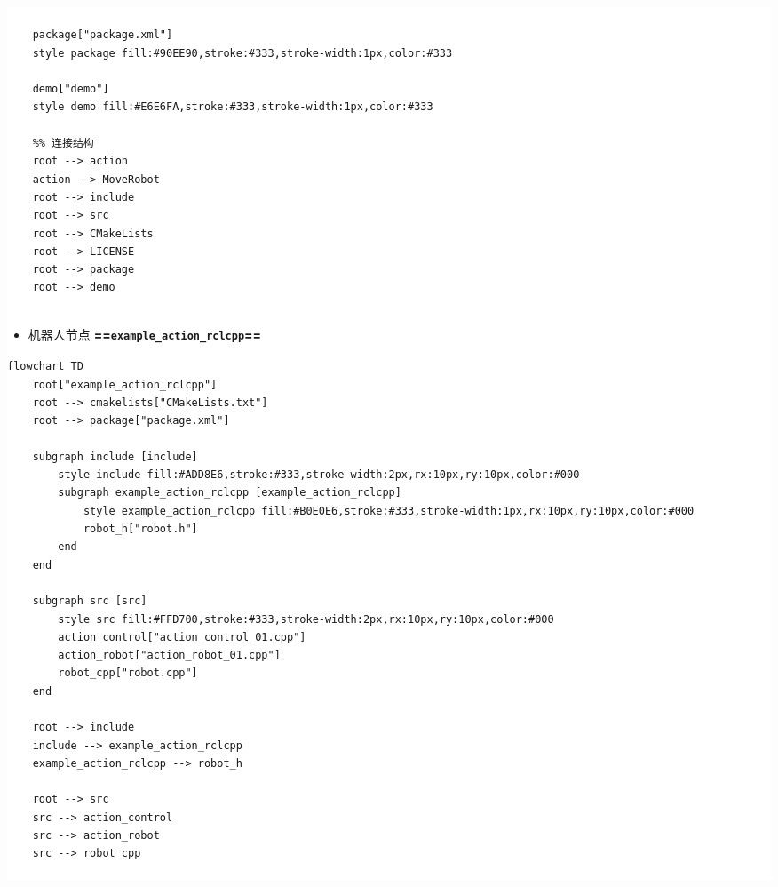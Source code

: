 ```mermaid
    
    package["package.xml"]
    style package fill:#90EE90,stroke:#333,stroke-width:1px,color:#333
    
    demo["demo"]
    style demo fill:#E6E6FA,stroke:#333,stroke-width:1px,color:#333

    %% 连接结构
    root --> action
    action --> MoveRobot
    root --> include
    root --> src
    root --> CMakeLists
    root --> LICENSE
    root --> package
    root --> demo


```

- 机器人节点 **==`example_action_rclcpp`==**

```mermaid
flowchart TD
    root["example_action_rclcpp"]
    root --> cmakelists["CMakeLists.txt"]
    root --> package["package.xml"]
    
    subgraph include [include]
        style include fill:#ADD8E6,stroke:#333,stroke-width:2px,rx:10px,ry:10px,color:#000
        subgraph example_action_rclcpp [example_action_rclcpp]
            style example_action_rclcpp fill:#B0E0E6,stroke:#333,stroke-width:1px,rx:10px,ry:10px,color:#000
            robot_h["robot.h"]
        end
    end
    
    subgraph src [src]
        style src fill:#FFD700,stroke:#333,stroke-width:2px,rx:10px,ry:10px,color:#000
        action_control["action_control_01.cpp"]
        action_robot["action_robot_01.cpp"]
        robot_cpp["robot.cpp"]
    end
    
    root --> include
    include --> example_action_rclcpp
    example_action_rclcpp --> robot_h
    
    root --> src
    src --> action_control
    src --> action_robot
    src --> robot_cpp


```
